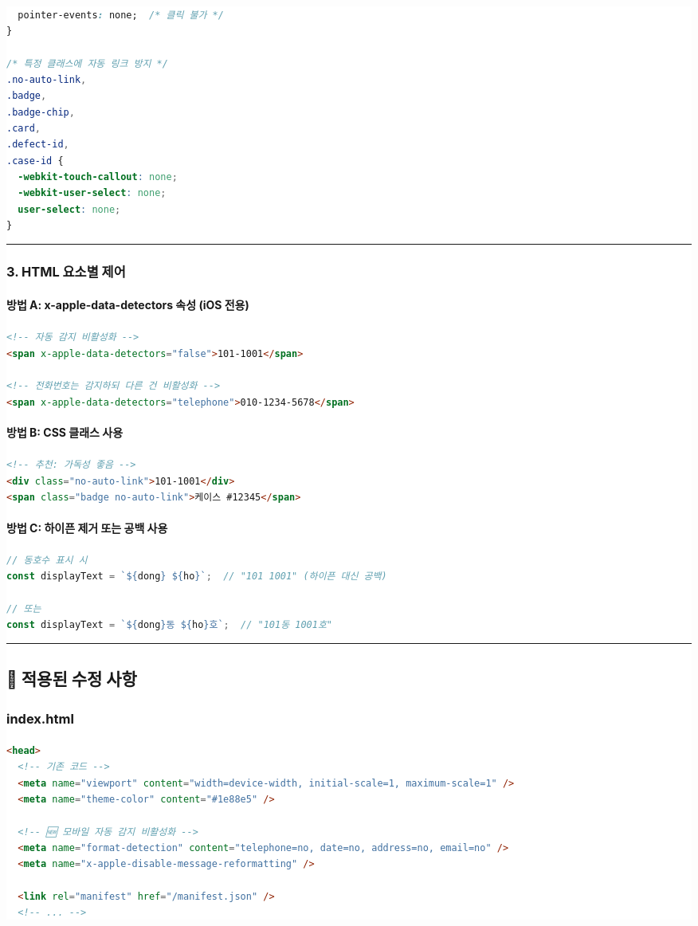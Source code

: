 ```css
  pointer-events: none;  /* 클릭 불가 */
}

/* 특정 클래스에 자동 링크 방지 */
.no-auto-link,
.badge,
.badge-chip,
.card,
.defect-id,
.case-id {
  -webkit-touch-callout: none;
  -webkit-user-select: none;
  user-select: none;
}
```

---

### 3. HTML 요소별 제어

#### 방법 A: x-apple-data-detectors 속성 (iOS 전용)

```html
<!-- 자동 감지 비활성화 -->
<span x-apple-data-detectors="false">101-1001</span>

<!-- 전화번호는 감지하되 다른 건 비활성화 -->
<span x-apple-data-detectors="telephone">010-1234-5678</span>
```

#### 방법 B: CSS 클래스 사용

```html
<!-- 추천: 가독성 좋음 -->
<div class="no-auto-link">101-1001</div>
<span class="badge no-auto-link">케이스 #12345</span>
```

#### 방법 C: 하이픈 제거 또는 공백 사용

```javascript
// 동호수 표시 시
const displayText = `${dong} ${ho}`;  // "101 1001" (하이픈 대신 공백)

// 또는
const displayText = `${dong}동 ${ho}호`;  // "101동 1001호"
```

---

## 🎯 적용된 수정 사항

### index.html
```html
<head>
  <!-- 기존 코드 -->
  <meta name="viewport" content="width=device-width, initial-scale=1, maximum-scale=1" />
  <meta name="theme-color" content="#1e88e5" />
  
  <!-- 🆕 모바일 자동 감지 비활성화 -->
  <meta name="format-detection" content="telephone=no, date=no, address=no, email=no" />
  <meta name="x-apple-disable-message-reformatting" />
  
  <link rel="manifest" href="/manifest.json" />
  <!-- ... -->
```